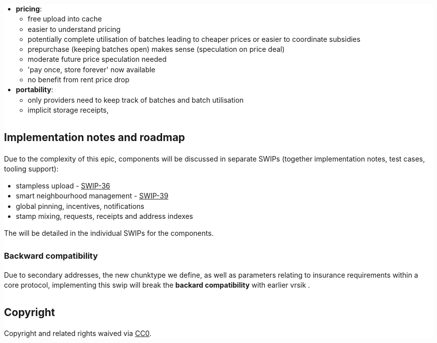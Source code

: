   - **pricing**:
  	- free upload into cache
    - easier to understand pricing
    - potentially complete utilisation of batches leading to cheaper prices or easier to coordinate subsidies 
    - prepurchase (keeping batches open) makes sense (speculation on price deal)
    - moderate future price speculation needed
    - 'pay once, store forever' now available 
    - no benefit from rent price drop
  - **portability**:
    - only providers need to keep track of batches and batch utilisation
    - implicit storage receipts, 

## Implementation notes and roadmap

Due to the complexity of this epic, components will be  discussed in separate SWIPs (together implementation notes, test cases, tooling support):
- stampless upload - [SWIP-36](https://github.com/ethersphere/SWIPs/pull/70)
- smart neighbourhood management - [SWIP-39](https://github.com/ethersphere/SWIPs/pull/74)
- global pinning, incentives, notifications
- stamp mixing, requests, receipts and address indexes

The  will be detailed in the individual SWIPs for the components.

### Backward compatibility 

Due to secondary addresses, the new chunktype we define, as well as  parameters relating to insurance requirements within a core protocol, implementing this swip will break the **backard compatibility** with earlier vrsik .

## Copyright


Copyright and related rights waived via [CC0](https://creativecommons.org/publicdomain/zero/1.0/).
